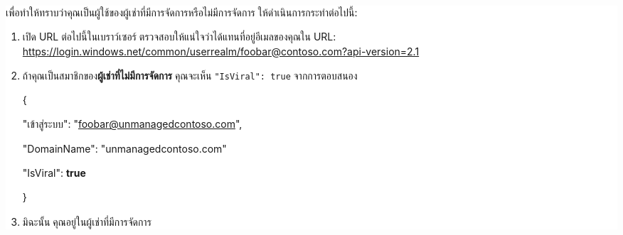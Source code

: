 เพื่อทำให้ทราบว่าคุณเป็นผู้ใช้ของผู้เช่าที่มีการจัดการหรือไม่มีการจัดการ ให้ดำเนินการกระทำต่อไปนี้:
1. เปิด URL ต่อไปนี้ในเบราว์เซอร์ ตรวจสอบให้แน่ใจว่าได้แทนที่อยู่อีเมลของคุณใน URL:[ https://login.windows.net/common/userrealm/foobar@contoso.com?api-version=2.1 ](https://login.windows.net/common/userrealm/foobar@contoso.com?api-version=2.1)
1. ถ้าคุณเป็นสมาชิกของ**ผู้เช่าที่ไม่มีการจัดการ** คุณจะเห็น `"IsViral": true` จากการตอบสนอง

    {

     "เข้าสู่ระบบ": "foobar@unmanagedcontoso.com",

    "DomainName": "unmanagedcontoso.com"

    "IsViral": **true**
    
    }

1. มิฉะนั้น คุณอยู่ในผู้เช่าที่มีการจัดการ

